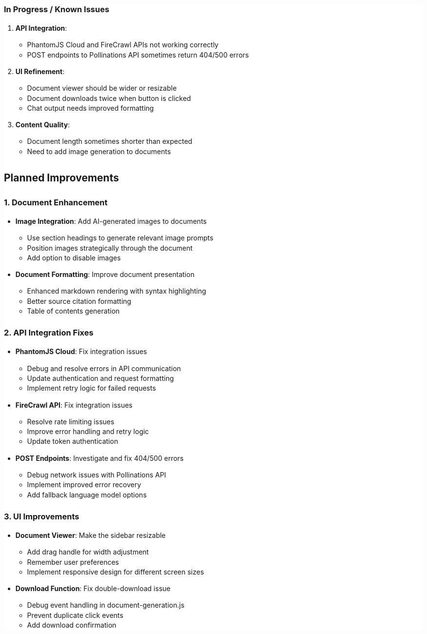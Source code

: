### In Progress / Known Issues
1. **API Integration**: 
   - PhantomJS Cloud and FireCrawl APIs not working correctly
   - POST endpoints to Pollinations API sometimes return 404/500 errors 

2. **UI Refinement**: 
   - Document viewer should be wider or resizable
   - Document downloads twice when button is clicked
   - Chat output needs improved formatting

3. **Content Quality**:
   - Document length sometimes shorter than expected
   - Need to add image generation to documents

## Planned Improvements

### 1. Document Enhancement
- **Image Integration**: Add AI-generated images to documents
  - Use section headings to generate relevant image prompts
  - Position images strategically through the document
  - Add option to disable images

- **Document Formatting**: Improve document presentation
  - Enhanced markdown rendering with syntax highlighting
  - Better source citation formatting
  - Table of contents generation

### 2. API Integration Fixes
- **PhantomJS Cloud**: Fix integration issues
  - Debug and resolve errors in API communication
  - Update authentication and request formatting
  - Implement retry logic for failed requests

- **FireCrawl API**: Fix integration issues
  - Resolve rate limiting issues
  - Improve error handling and retry logic
  - Update token authentication

- **POST Endpoints**: Investigate and fix 404/500 errors
  - Debug network issues with Pollinations API
  - Implement improved error recovery
  - Add fallback language model options

### 3. UI Improvements
- **Document Viewer**: Make the sidebar resizable
  - Add drag handle for width adjustment
  - Remember user preferences
  - Implement responsive design for different screen sizes

- **Download Function**: Fix double-download issue
  - Debug event handling in document-generation.js
  - Prevent duplicate click events
  - Add download confirmation
